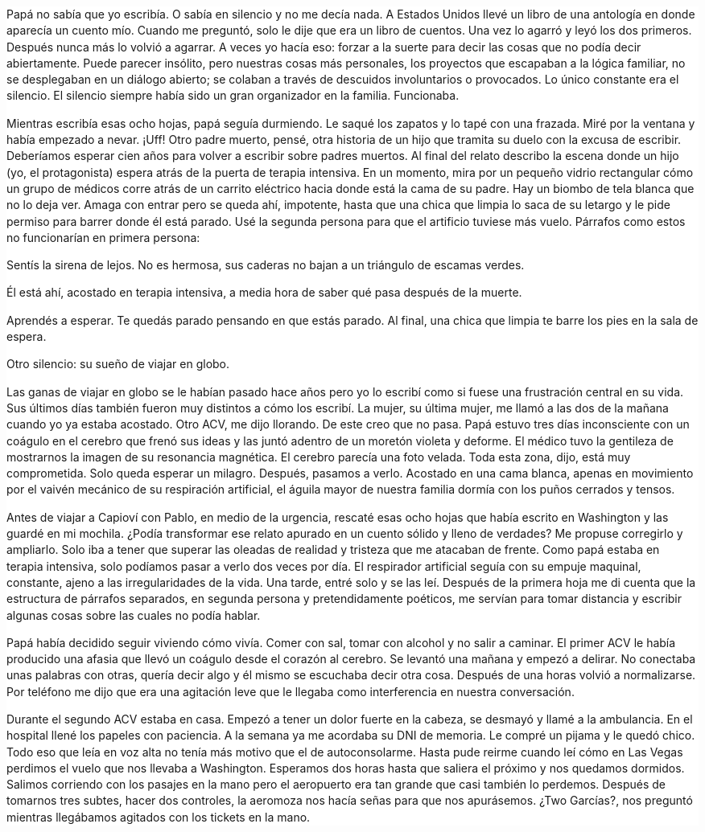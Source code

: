 Papá no sabía que yo escribía. O sabía en silencio y no me decía nada. A Estados Unidos llevé un libro de una antología en donde aparecía un cuento mío. Cuando me preguntó, solo le dije que era un libro de cuentos. Una vez lo agarró y leyó los dos primeros. Después nunca más lo volvió a agarrar. A veces yo hacía eso: forzar a la suerte para decir las cosas que no podía decir abiertamente. Puede parecer insólito, pero nuestras cosas más personales, los proyectos que escapaban a la lógica familiar, no se desplegaban en un diálogo abierto; se colaban a través de descuidos involuntarios o provocados. Lo único constante era el silencio. El silencio siempre había sido un gran organizador en la familia. Funcionaba.

Mientras escribía esas ocho hojas, papá seguía durmiendo. Le saqué los zapatos y lo tapé con una frazada. Miré por la ventana y había empezado a nevar. ¡Uff! Otro padre muerto, pensé, otra historia de un hijo que tramita su duelo con la excusa de escribir. Deberíamos esperar cien años para volver a escribir sobre padres muertos. Al final del relato describo la escena donde un hijo (yo, el protagonista) espera atrás de la puerta de terapia intensiva. En un momento, mira por un pequeño vidrio rectangular cómo un grupo de médicos corre atrás de un carrito eléctrico hacia donde está la cama de su padre. Hay un biombo de tela blanca que no lo deja ver. Amaga con entrar pero se queda ahí, impotente, hasta que una chica que limpia lo saca de su letargo y le pide permiso para barrer donde él está parado. Usé la segunda persona para que el artificio tuviese más vuelo. Párrafos como estos no funcionarían en primera persona: 

Sentís la sirena de lejos. No es hermosa, sus caderas no bajan a un triángulo de escamas verdes. 

Él está ahí, acostado en terapia intensiva, a media hora de saber qué pasa después de la muerte. 

Aprendés a esperar. Te quedás parado pensando en que estás parado. Al final, una chica que limpia te barre los pies en la sala de espera. 

Otro silencio: su sueño de viajar en globo. 

Las ganas de viajar en globo se le habían pasado hace años pero yo lo escribí como si fuese una frustración central en su vida. Sus últimos días también fueron muy distintos a cómo los escribí. La mujer, su última mujer, me llamó a las dos de la mañana cuando yo ya estaba acostado. Otro ACV, me dijo llorando. De este creo que no pasa. Papá estuvo tres días inconsciente con un coágulo en el cerebro que frenó sus ideas y las juntó adentro de un moretón violeta y deforme. El médico tuvo la gentileza de mostrarnos la imagen de su resonancia magnética. El cerebro parecía una foto velada. Toda esta zona, dijo, está muy comprometida. Solo queda esperar un milagro. Después, pasamos a verlo. Acostado en una cama blanca, apenas en movimiento por el vaivén mecánico de su respiración artificial, el águila mayor de nuestra familia dormía con los puños cerrados y tensos.

Antes de viajar a Capioví con Pablo, en medio de la urgencia, rescaté esas ocho hojas que había escrito en Washington y las guardé en mi mochila. ¿Podía transformar ese relato apurado en un cuento sólido y lleno de verdades? Me propuse corregirlo y ampliarlo. Solo iba a tener que superar las oleadas de realidad y tristeza que me atacaban de frente. Como papá estaba en terapia intensiva, solo podíamos pasar a verlo dos veces por día. El respirador artificial seguía con su empuje maquinal, constante, ajeno a las irregularidades de la vida. Una tarde, entré solo y se las leí. Después de la primera hoja me di cuenta que la estructura de párrafos separados, en segunda persona y pretendidamente poéticos, me servían para tomar distancia y escribir algunas cosas sobre las cuales no podía hablar. 

Papá había decidido seguir viviendo cómo vivía. Comer con sal, tomar con alcohol y no salir a caminar. El primer ACV le había producido una afasia que llevó un coágulo desde el corazón al cerebro. Se levantó una mañana y empezó a delirar. No conectaba unas palabras con otras, quería decir algo y él mismo se escuchaba decir otra cosa. Después de una horas volvió a normalizarse. Por teléfono me dijo que era una agitación leve que le llegaba como interferencia en nuestra conversación. 

Durante el segundo ACV estaba en casa. Empezó a tener un dolor fuerte en la cabeza, se desmayó y llamé a la ambulancia. En el hospital llené los papeles con paciencia. A la semana ya me acordaba su DNI de memoria. Le compré un pijama y le quedó chico. Todo eso que leía en voz alta no tenía más motivo que el de autoconsolarme. Hasta pude reirme cuando leí cómo en Las Vegas perdimos el vuelo que nos llevaba a Washington. Esperamos dos horas hasta que saliera el próximo y nos quedamos dormidos. Salimos corriendo con los pasajes en la mano pero el aeropuerto era tan grande que casi también lo perdemos. Después de tomarnos tres subtes, hacer dos controles, la aeromoza nos hacía señas para que nos apurásemos. ¿Two Garcías?, nos preguntó mientras llegábamos agitados con los tickets en la mano. 
